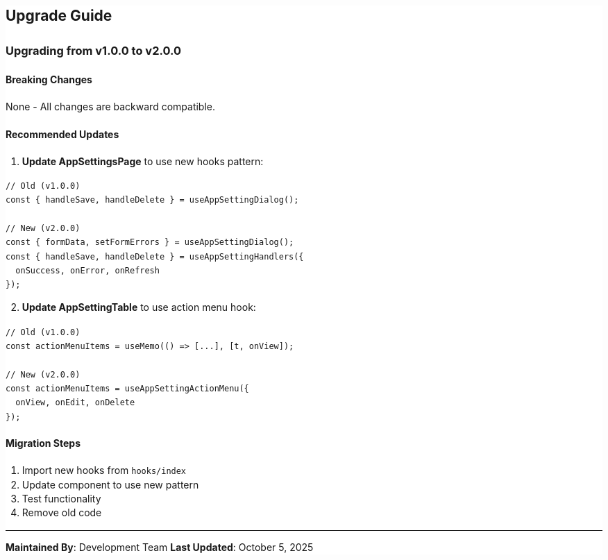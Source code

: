
## Upgrade Guide

### Upgrading from v1.0.0 to v2.0.0

#### Breaking Changes
None - All changes are backward compatible.

#### Recommended Updates

1. **Update AppSettingsPage** to use new hooks pattern:
```tsx
// Old (v1.0.0)
const { handleSave, handleDelete } = useAppSettingDialog();

// New (v2.0.0)
const { formData, setFormErrors } = useAppSettingDialog();
const { handleSave, handleDelete } = useAppSettingHandlers({
  onSuccess, onError, onRefresh
});
```

2. **Update AppSettingTable** to use action menu hook:
```tsx
// Old (v1.0.0)
const actionMenuItems = useMemo(() => [...], [t, onView]);

// New (v2.0.0)
const actionMenuItems = useAppSettingActionMenu({
  onView, onEdit, onDelete
});
```

#### Migration Steps

1. Import new hooks from `hooks/index`
2. Update component to use new pattern
3. Test functionality
4. Remove old code

---

**Maintained By**: Development Team
**Last Updated**: October 5, 2025
